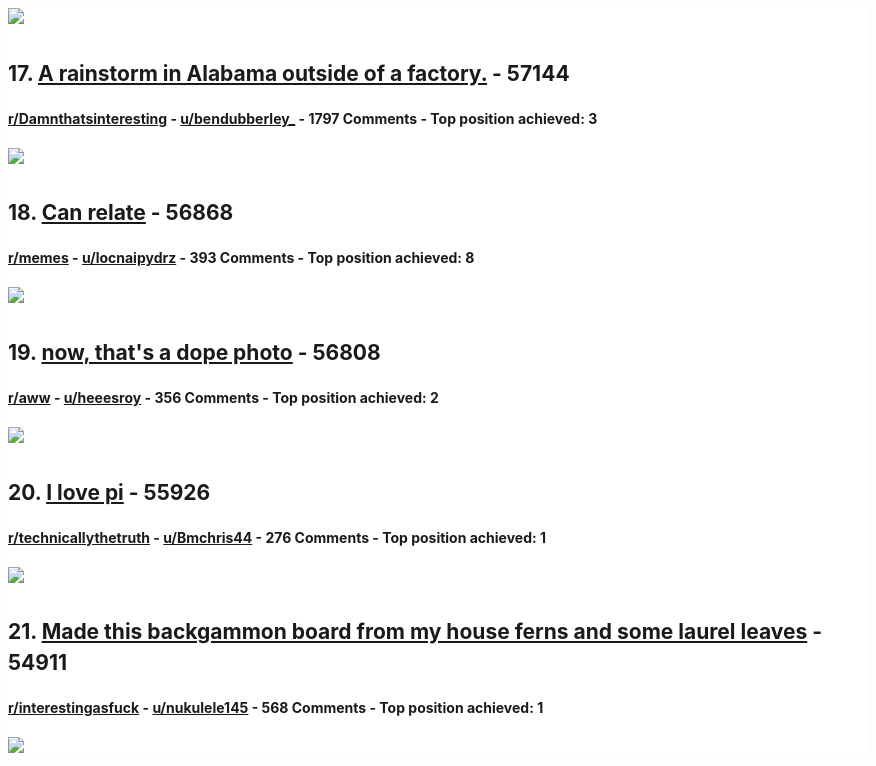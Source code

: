 <a href="https://v.redd.it/st14vs3xhhe71"><img src="https://b.thumbs.redditmedia.com/DvfWVCBIx9Emd4pJglklrkVHpF0SLhb8N7CIv7Jen3w.jpg"></img></a>

## 17. [A rainstorm in Alabama outside of a factory.](http://reddit.com/r/Damnthatsinteresting/comments/ov63on/a_rainstorm_in_alabama_outside_of_a_factory/) - 57144
#### [r/Damnthatsinteresting](http://reddit.com/r/Damnthatsinteresting) - [u/bendubberley_](http://reddit.com/u/bendubberley_) - 1797 Comments - Top position achieved: 3

<a href="https://v.redd.it/2798p3bmije71"><img src="https://b.thumbs.redditmedia.com/vjS658aZx-lnxPlIcB5zrPUkoUVU008m_glBdFGybUg.jpg"></img></a>

## 18. [Can relate](http://reddit.com/r/memes/comments/ov3ylk/can_relate/) - 56868
#### [r/memes](http://reddit.com/r/memes) - [u/locnaipydrz](http://reddit.com/u/locnaipydrz) - 393 Comments - Top position achieved: 8

<a href="https://i.redd.it/nzzy7mc3lie71.jpg"><img src="https://b.thumbs.redditmedia.com/pR6eoYK5jfFeUvnA9NxLoKvLB3IXg5WtA5fI88CwTxc.jpg"></img></a>

## 19. [now, that's a dope photo](http://reddit.com/r/aww/comments/ov2sq9/now_thats_a_dope_photo/) - 56808
#### [r/aww](http://reddit.com/r/aww) - [u/heeesroy](http://reddit.com/u/heeesroy) - 356 Comments - Top position achieved: 2

<a href="https://i.imgur.com/SfAs4Zo.jpg"><img src="https://b.thumbs.redditmedia.com/UApUyuoo_AAyN02afb2-Qw4vuHMTIKv9XTuDnngjOOE.jpg"></img></a>

## 20. [I love pi](http://reddit.com/r/technicallythetruth/comments/ovb3s3/i_love_pi/) - 55926
#### [r/technicallythetruth](http://reddit.com/r/technicallythetruth) - [u/Bmchris44](http://reddit.com/u/Bmchris44) - 276 Comments - Top position achieved: 1

<a href="https://i.redd.it/9jqolvlr0le71.png"><img src="https://b.thumbs.redditmedia.com/8SNi3RsjeTtEmTJolZDX9CNGCe7F-ZyMsD8Me3Rl-pI.jpg"></img></a>

## 21. [Made this backgammon board from my house ferns and some laurel leaves](http://reddit.com/r/interestingasfuck/comments/ov7lal/made_this_backgammon_board_from_my_house_ferns/) - 54911
#### [r/interestingasfuck](http://reddit.com/r/interestingasfuck) - [u/nukulele145](http://reddit.com/u/nukulele145) - 568 Comments - Top position achieved: 1

<a href="https://i.redd.it/j8ay7yem0ke71.jpg"><img src="https://b.thumbs.redditmedia.com/3vdKtn9RtDecGfXFzpiKXHcLk9SypNetcqSVXksi_5s.jpg"></img></a>
